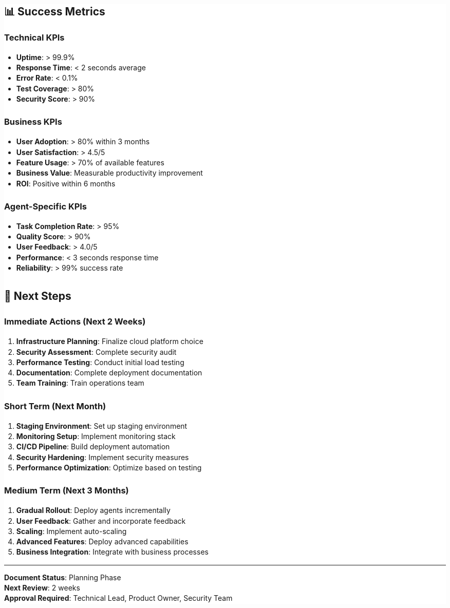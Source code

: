 ## 📊 Success Metrics

### Technical KPIs
- **Uptime**: > 99.9%
- **Response Time**: < 2 seconds average
- **Error Rate**: < 0.1%
- **Test Coverage**: > 80%
- **Security Score**: > 90%

### Business KPIs
- **User Adoption**: > 80% within 3 months
- **User Satisfaction**: > 4.5/5
- **Feature Usage**: > 70% of available features
- **Business Value**: Measurable productivity improvement
- **ROI**: Positive within 6 months

### Agent-Specific KPIs
- **Task Completion Rate**: > 95%
- **Quality Score**: > 90%
- **User Feedback**: > 4.0/5
- **Performance**: < 3 seconds response time
- **Reliability**: > 99% success rate

## 🎯 Next Steps

### Immediate Actions (Next 2 Weeks)
1. **Infrastructure Planning**: Finalize cloud platform choice
2. **Security Assessment**: Complete security audit
3. **Performance Testing**: Conduct initial load testing
4. **Documentation**: Complete deployment documentation
5. **Team Training**: Train operations team

### Short Term (Next Month)
1. **Staging Environment**: Set up staging environment
2. **Monitoring Setup**: Implement monitoring stack
3. **CI/CD Pipeline**: Build deployment automation
4. **Security Hardening**: Implement security measures
5. **Performance Optimization**: Optimize based on testing

### Medium Term (Next 3 Months)
1. **Gradual Rollout**: Deploy agents incrementally
2. **User Feedback**: Gather and incorporate feedback
3. **Scaling**: Implement auto-scaling
4. **Advanced Features**: Deploy advanced capabilities
5. **Business Integration**: Integrate with business processes

---

**Document Status**: Planning Phase  
**Next Review**: 2 weeks  
**Approval Required**: Technical Lead, Product Owner, Security Team 